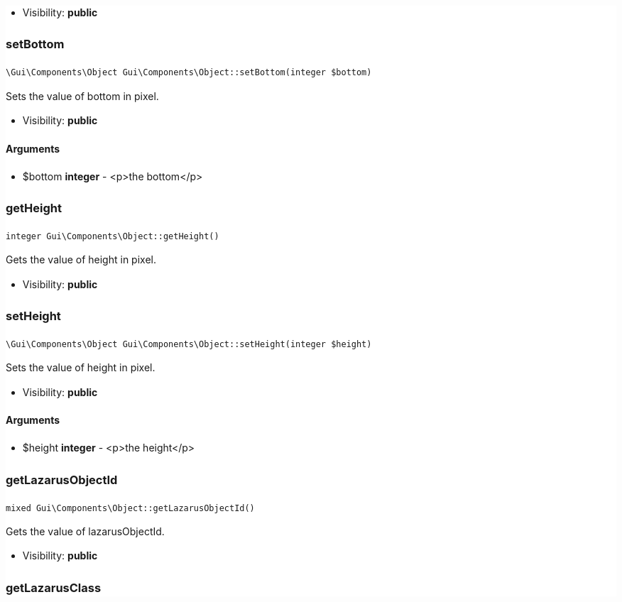 

* Visibility: **public**




### setBottom

    \Gui\Components\Object Gui\Components\Object::setBottom(integer $bottom)

Sets the value of bottom in pixel.



* Visibility: **public**


#### Arguments
* $bottom **integer** - &lt;p&gt;the bottom&lt;/p&gt;



### getHeight

    integer Gui\Components\Object::getHeight()

Gets the value of height in pixel.



* Visibility: **public**




### setHeight

    \Gui\Components\Object Gui\Components\Object::setHeight(integer $height)

Sets the value of height in pixel.



* Visibility: **public**


#### Arguments
* $height **integer** - &lt;p&gt;the height&lt;/p&gt;



### getLazarusObjectId

    mixed Gui\Components\Object::getLazarusObjectId()

Gets the value of lazarusObjectId.



* Visibility: **public**




### getLazarusClass
